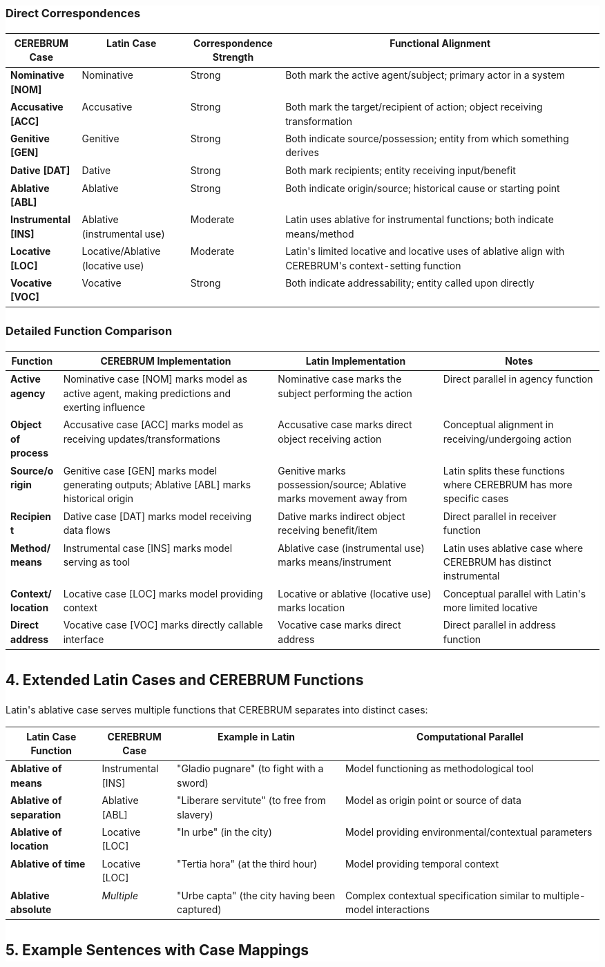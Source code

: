 ### Direct Correspondences

| CEREBRUM Case | Latin Case | Correspondence Strength | Functional Alignment |
|---------------|------------|------------------------|---------------------|
| **Nominative [NOM]** | Nominative | Strong | Both mark the active agent/subject; primary actor in a system |
| **Accusative [ACC]** | Accusative | Strong | Both mark the target/recipient of action; object receiving transformation |
| **Genitive [GEN]** | Genitive | Strong | Both indicate source/possession; entity from which something derives |
| **Dative [DAT]** | Dative | Strong | Both mark recipients; entity receiving input/benefit |
| **Ablative [ABL]** | Ablative | Strong | Both indicate origin/source; historical cause or starting point |
| **Instrumental [INS]** | Ablative (instrumental use) | Moderate | Latin uses ablative for instrumental functions; both indicate means/method |
| **Locative [LOC]** | Locative/Ablative (locative use) | Moderate | Latin's limited locative and locative uses of ablative align with CEREBRUM's context-setting function |
| **Vocative [VOC]** | Vocative | Strong | Both indicate addressability; entity called upon directly |

### Detailed Function Comparison

| Function | CEREBRUM Implementation | Latin Implementation | Notes |
|----------|------------------------|-----------------------|-------|
| **Active agency** | Nominative case [NOM] marks model as active agent, making predictions and exerting influence | Nominative case marks the subject performing the action | Direct parallel in agency function |
| **Object of process** | Accusative case [ACC] marks model as receiving updates/transformations | Accusative case marks direct object receiving action | Conceptual alignment in receiving/undergoing action |
| **Source/origin** | Genitive case [GEN] marks model generating outputs; Ablative [ABL] marks historical origin | Genitive marks possession/source; Ablative marks movement away from | Latin splits these functions where CEREBRUM has more specific cases |
| **Recipient** | Dative case [DAT] marks model receiving data flows | Dative marks indirect object receiving benefit/item | Direct parallel in receiver function |
| **Method/means** | Instrumental case [INS] marks model serving as tool | Ablative case (instrumental use) marks means/instrument | Latin uses ablative case where CEREBRUM has distinct instrumental |
| **Context/location** | Locative case [LOC] marks model providing context | Locative or ablative (locative use) marks location | Conceptual parallel with Latin's more limited locative |
| **Direct address** | Vocative case [VOC] marks directly callable interface | Vocative case marks direct address | Direct parallel in address function |

## 4. Extended Latin Cases and CEREBRUM Functions

Latin's ablative case serves multiple functions that CEREBRUM separates into distinct cases:

| Latin Case Function | CEREBRUM Case | Example in Latin | Computational Parallel |
|--------------------|---------------|------------------|------------------------|
| **Ablative of means** | Instrumental [INS] | "Gladio pugnare" (to fight with a sword) | Model functioning as methodological tool |
| **Ablative of separation** | Ablative [ABL] | "Liberare servitute" (to free from slavery) | Model as origin point or source of data |
| **Ablative of location** | Locative [LOC] | "In urbe" (in the city) | Model providing environmental/contextual parameters |
| **Ablative of time** | Locative [LOC] | "Tertia hora" (at the third hour) | Model providing temporal context |
| **Ablative absolute** | *Multiple* | "Urbe capta" (the city having been captured) | Complex contextual specification similar to multiple-model interactions |

## 5. Example Sentences with Case Mappings
